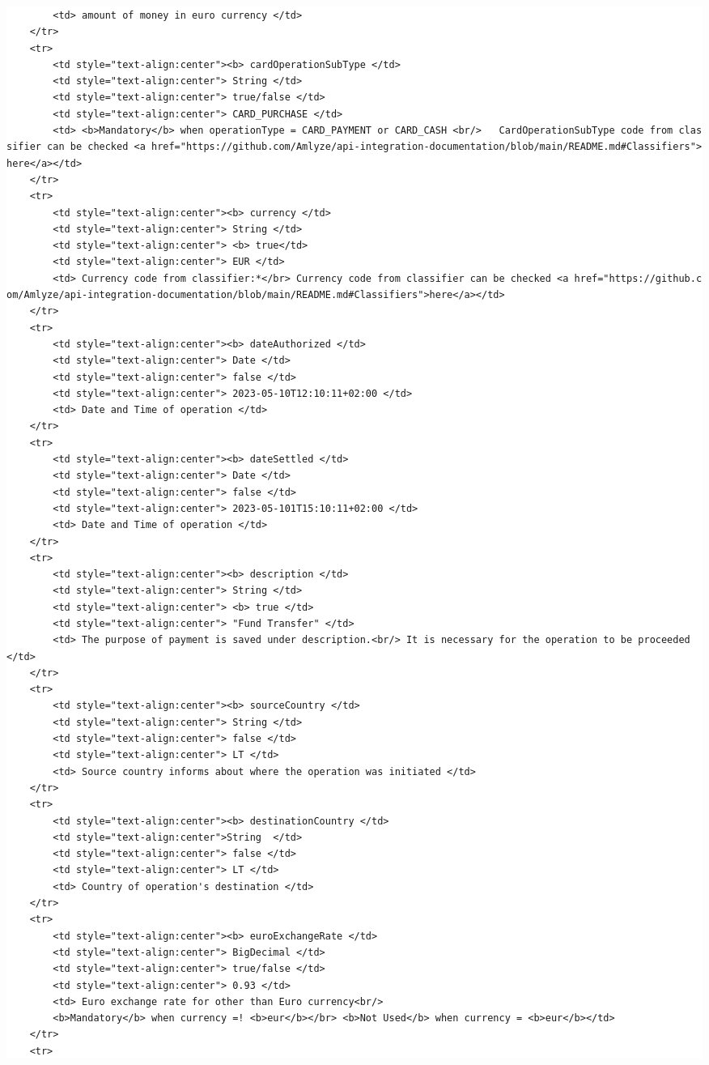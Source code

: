             <td> amount of money in euro currency </td>
        </tr>
        <tr>
            <td style="text-align:center"><b> cardOperationSubType </td>
            <td style="text-align:center"> String </td>
            <td style="text-align:center"> true/false </td>
            <td style="text-align:center"> CARD_PURCHASE </td>
            <td> <b>Mandatory</b> when operationType = CARD_PAYMENT or CARD_CASH <br/>   CardOperationSubType code from classifier can be checked <a href="https://github.com/Amlyze/api-integration-documentation/blob/main/README.md#Classifiers">here</a></td>
        </tr>
        <tr>
            <td style="text-align:center"><b> currency </td>
            <td style="text-align:center"> String </td>
            <td style="text-align:center"> <b> true</td>
            <td style="text-align:center"> EUR </td>
            <td> Currency code from classifier:*</br> Currency code from classifier can be checked <a href="https://github.com/Amlyze/api-integration-documentation/blob/main/README.md#Classifiers">here</a></td> 
        </tr>
        <tr>
            <td style="text-align:center"><b> dateAuthorized </td>
            <td style="text-align:center"> Date </td>
            <td style="text-align:center"> false </td>
            <td style="text-align:center"> 2023-05-10T12:10:11+02:00 </td>
            <td> Date and Time of operation </td>
        </tr>
        <tr>
            <td style="text-align:center"><b> dateSettled </td>
            <td style="text-align:center"> Date </td>
            <td style="text-align:center"> false </td>
            <td style="text-align:center"> 2023-05-101T15:10:11+02:00 </td>
            <td> Date and Time of operation </td>
        </tr>
        <tr>
            <td style="text-align:center"><b> description </td>
            <td style="text-align:center"> String </td>
            <td style="text-align:center"> <b> true </td>
            <td style="text-align:center"> "Fund Transfer" </td>
            <td> The purpose of payment is saved under description.<br/> It is necessary for the operation to be proceeded </td>
        </tr>
        <tr>
            <td style="text-align:center"><b> sourceCountry </td>
            <td style="text-align:center"> String </td>
            <td style="text-align:center"> false </td>
            <td style="text-align:center"> LT </td>
            <td> Source country informs about where the operation was initiated </td>
        </tr>
        <tr>
            <td style="text-align:center"><b> destinationCountry </td>
            <td style="text-align:center">String  </td>
            <td style="text-align:center"> false </td>
            <td style="text-align:center"> LT </td>
            <td> Country of operation's destination </td>
        </tr>
        <tr>
            <td style="text-align:center"><b> euroExchangeRate </td>
            <td style="text-align:center"> BigDecimal </td>
            <td style="text-align:center"> true/false </td>
            <td style="text-align:center"> 0.93 </td>
            <td> Euro exchange rate for other than Euro currency<br/> 
            <b>Mandatory</b> when currency =! <b>eur</b></br> <b>Not Used</b> when currency = <b>eur</b></td>
        </tr>
        <tr>